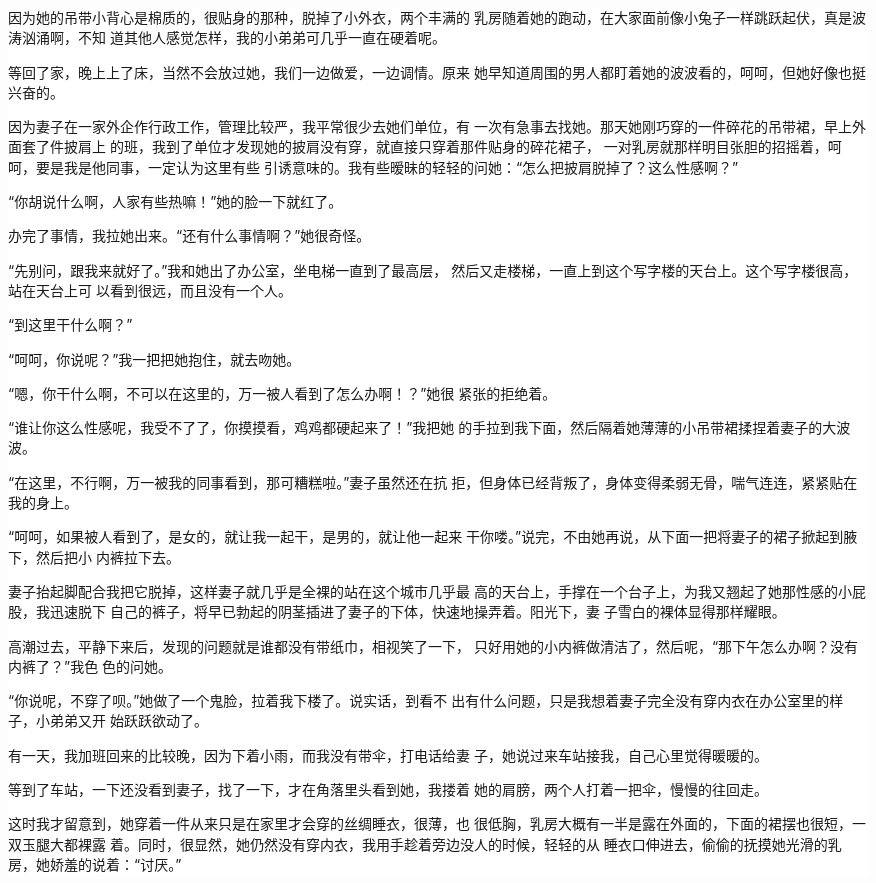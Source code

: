 因为她的吊带小背心是棉质的，很贴身的那种，脱掉了小外衣，两个丰满的
乳房随着她的跑动，在大家面前像小兔子一样跳跃起伏，真是波涛汹涌啊，不知
道其他人感觉怎样，我的小弟弟可几乎一直在硬着呢。

等回了家，晚上上了床，当然不会放过她，我们一边做爱，一边调情。原来
她早知道周围的男人都盯着她的波波看的，呵呵，但她好像也挺兴奋的。


因为妻子在一家外企作行政工作，管理比较严，我平常很少去她们单位，有
一次有急事去找她。那天她刚巧穿的一件碎花的吊带裙，早上外面套了件披肩上
的班，我到了单位才发现她的披肩没有穿，就直接只穿着那件贴身的碎花裙子，
一对乳房就那样明目张胆的招摇着，呵呵，要是我是他同事，一定认为这里有些
引诱意味的。我有些暧昧的轻轻的问她：“怎么把披肩脱掉了？这么性感啊？”

“你胡说什么啊，人家有些热嘛！”她的脸一下就红了。

办完了事情，我拉她出来。“还有什么事情啊？”她很奇怪。

“先别问，跟我来就好了。”我和她出了办公室，坐电梯一直到了最高层，
然后又走楼梯，一直上到这个写字楼的天台上。这个写字楼很高，站在天台上可
以看到很远，而且没有一个人。

“到这里干什么啊？”

“呵呵，你说呢？”我一把把她抱住，就去吻她。

“嗯，你干什么啊，不可以在这里的，万一被人看到了怎么办啊！？”她很
紧张的拒绝着。

“谁让你这么性感呢，我受不了了，你摸摸看，鸡鸡都硬起来了！”我把她
的手拉到我下面，然后隔着她薄薄的小吊带裙揉捏着妻子的大波波。

“在这里，不行啊，万一被我的同事看到，那可糟糕啦。”妻子虽然还在抗
拒，但身体已经背叛了，身体变得柔弱无骨，喘气连连，紧紧贴在我的身上。

“呵呵，如果被人看到了，是女的，就让我一起干，是男的，就让他一起来
干你喽。”说完，不由她再说，从下面一把将妻子的裙子掀起到腋下，然后把小
内裤拉下去。

妻子抬起脚配合我把它脱掉，这样妻子就几乎是全裸的站在这个城市几乎最
高的天台上，手撑在一个台子上，为我又翘起了她那性感的小屁股，我迅速脱下
自己的裤子，将早已勃起的阴茎插进了妻子的下体，快速地操弄着。阳光下，妻
子雪白的裸体显得那样耀眼。

高潮过去，平静下来后，发现的问题就是谁都没有带纸巾，相视笑了一下，
只好用她的小内裤做清洁了，然后呢，“那下午怎么办啊？没有内裤了？”我色
色的问她。

“你说呢，不穿了呗。”她做了一个鬼脸，拉着我下楼了。说实话，到看不
出有什么问题，只是我想着妻子完全没有穿内衣在办公室里的样子，小弟弟又开
始跃跃欲动了。


有一天，我加班回来的比较晚，因为下着小雨，而我没有带伞，打电话给妻
子，她说过来车站接我，自己心里觉得暖暖的。

等到了车站，一下还没看到妻子，找了一下，才在角落里头看到她，我搂着
她的肩膀，两个人打着一把伞，慢慢的往回走。

这时我才留意到，她穿着一件从来只是在家里才会穿的丝绸睡衣，很薄，也
很低胸，乳房大概有一半是露在外面的，下面的裙摆也很短，一双玉腿大都裸露
着。同时，很显然，她仍然没有穿内衣，我用手趁着旁边没人的时候，轻轻的从
睡衣口伸进去，偷偷的抚摸她光滑的乳房，她娇羞的说着：“讨厌。”
